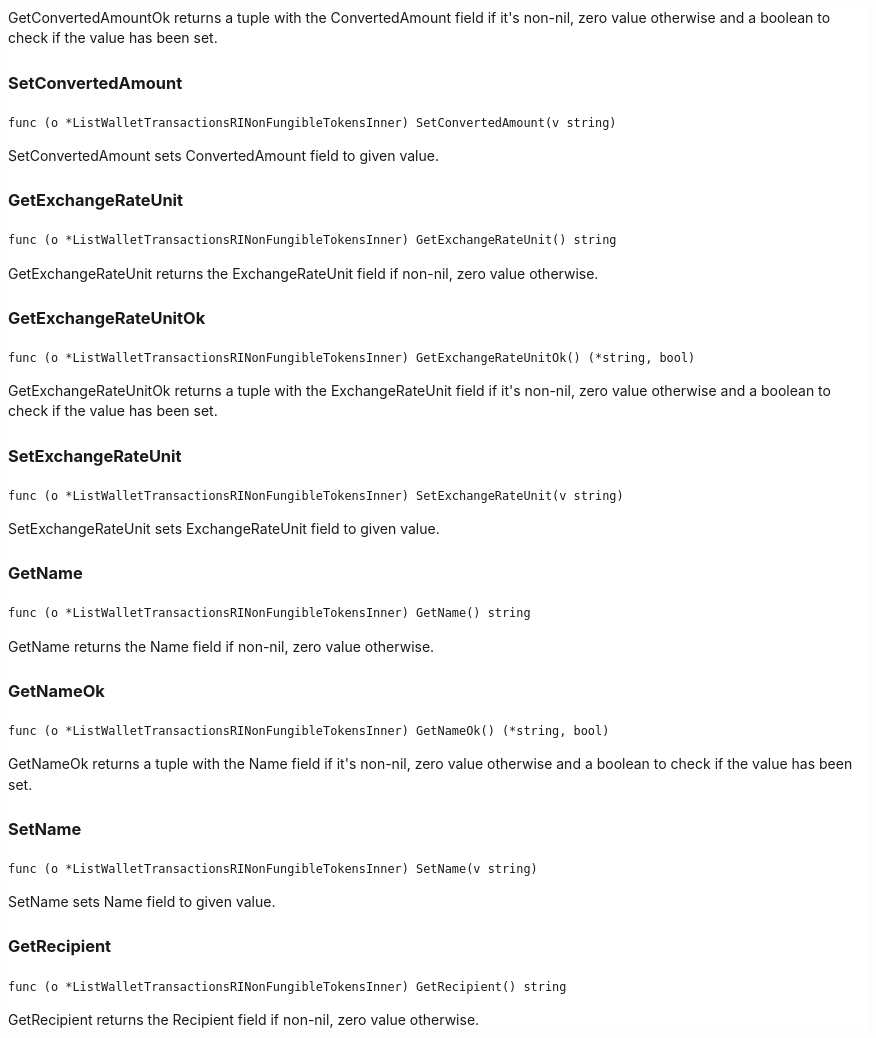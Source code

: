 GetConvertedAmountOk returns a tuple with the ConvertedAmount field if it's non-nil, zero value otherwise
and a boolean to check if the value has been set.

### SetConvertedAmount

`func (o *ListWalletTransactionsRINonFungibleTokensInner) SetConvertedAmount(v string)`

SetConvertedAmount sets ConvertedAmount field to given value.


### GetExchangeRateUnit

`func (o *ListWalletTransactionsRINonFungibleTokensInner) GetExchangeRateUnit() string`

GetExchangeRateUnit returns the ExchangeRateUnit field if non-nil, zero value otherwise.

### GetExchangeRateUnitOk

`func (o *ListWalletTransactionsRINonFungibleTokensInner) GetExchangeRateUnitOk() (*string, bool)`

GetExchangeRateUnitOk returns a tuple with the ExchangeRateUnit field if it's non-nil, zero value otherwise
and a boolean to check if the value has been set.

### SetExchangeRateUnit

`func (o *ListWalletTransactionsRINonFungibleTokensInner) SetExchangeRateUnit(v string)`

SetExchangeRateUnit sets ExchangeRateUnit field to given value.


### GetName

`func (o *ListWalletTransactionsRINonFungibleTokensInner) GetName() string`

GetName returns the Name field if non-nil, zero value otherwise.

### GetNameOk

`func (o *ListWalletTransactionsRINonFungibleTokensInner) GetNameOk() (*string, bool)`

GetNameOk returns a tuple with the Name field if it's non-nil, zero value otherwise
and a boolean to check if the value has been set.

### SetName

`func (o *ListWalletTransactionsRINonFungibleTokensInner) SetName(v string)`

SetName sets Name field to given value.


### GetRecipient

`func (o *ListWalletTransactionsRINonFungibleTokensInner) GetRecipient() string`

GetRecipient returns the Recipient field if non-nil, zero value otherwise.
